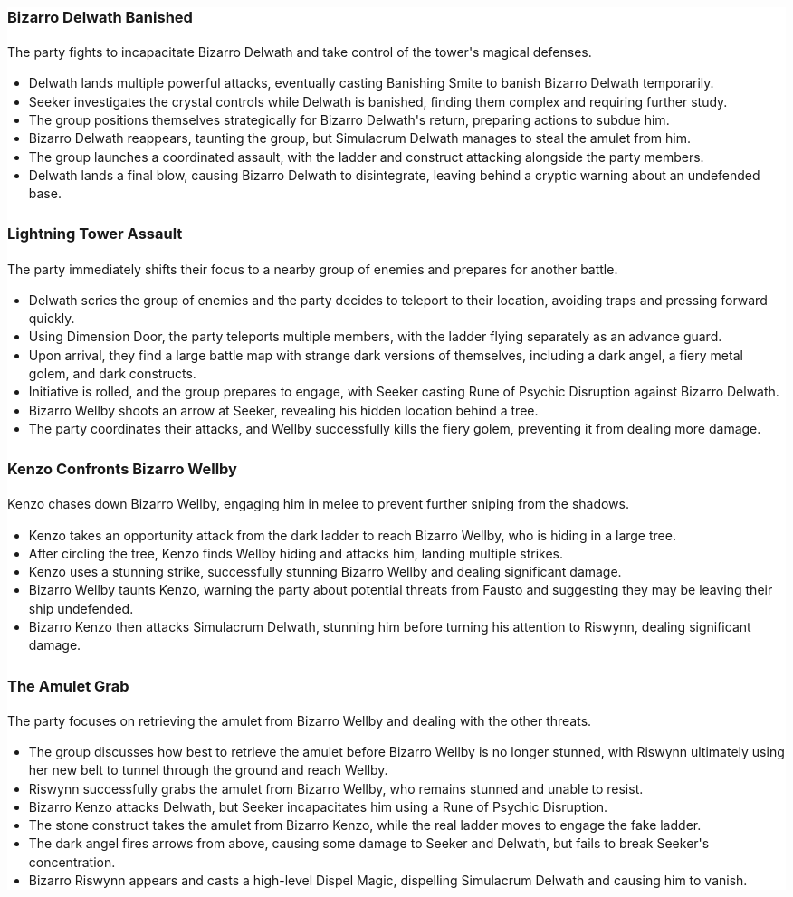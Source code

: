 
### Bizarro Delwath Banished
The party fights to incapacitate Bizarro Delwath and take control of the tower's magical defenses.
- Delwath lands multiple powerful attacks, eventually casting Banishing Smite to banish Bizarro Delwath temporarily.
- Seeker investigates the crystal controls while Delwath is banished, finding them complex and requiring further study.
- The group positions themselves strategically for Bizarro Delwath's return, preparing actions to subdue him.
- Bizarro Delwath reappears, taunting the group, but Simulacrum Delwath manages to steal the amulet from him.
- The group launches a coordinated assault, with the ladder and construct attacking alongside the party members.
- Delwath lands a final blow, causing Bizarro Delwath to disintegrate, leaving behind a cryptic warning about an undefended base.


### Lightning Tower Assault
The party immediately shifts their focus to a nearby group of enemies and prepares for another battle.
- Delwath scries the group of enemies and the party decides to teleport to their location, avoiding traps and pressing forward quickly.
- Using Dimension Door, the party teleports multiple members, with the ladder flying separately as an advance guard.
- Upon arrival, they find a large battle map with strange dark versions of themselves, including a dark angel, a fiery metal golem, and dark constructs.
- Initiative is rolled, and the group prepares to engage, with Seeker casting Rune of Psychic Disruption against Bizarro Delwath.
- Bizarro Wellby shoots an arrow at Seeker, revealing his hidden location behind a tree.
- The party coordinates their attacks, and Wellby successfully kills the fiery golem, preventing it from dealing more damage.


### Kenzo Confronts Bizarro Wellby
Kenzo chases down Bizarro Wellby, engaging him in melee to prevent further sniping from the shadows.
- Kenzo takes an opportunity attack from the dark ladder to reach Bizarro Wellby, who is hiding in a large tree.
- After circling the tree, Kenzo finds Wellby hiding and attacks him, landing multiple strikes.
- Kenzo uses a stunning strike, successfully stunning Bizarro Wellby and dealing significant damage.
- Bizarro Wellby taunts Kenzo, warning the party about potential threats from Fausto and suggesting they may be leaving their ship undefended.
- Bizarro Kenzo then attacks Simulacrum Delwath, stunning him before turning his attention to Riswynn, dealing significant damage.


### The Amulet Grab
The party focuses on retrieving the amulet from Bizarro Wellby and dealing with the other threats.
- The group discusses how best to retrieve the amulet before Bizarro Wellby is no longer stunned, with Riswynn ultimately using her new belt to tunnel through the ground and reach Wellby.
- Riswynn successfully grabs the amulet from Bizarro Wellby, who remains stunned and unable to resist.
- Bizarro Kenzo attacks Delwath, but Seeker incapacitates him using a Rune of Psychic Disruption.
- The stone construct takes the amulet from Bizarro Kenzo, while the real ladder moves to engage the fake ladder.
- The dark angel fires arrows from above, causing some damage to Seeker and Delwath, but fails to break Seeker's concentration.
- Bizarro Riswynn appears and casts a high-level Dispel Magic, dispelling Simulacrum Delwath and causing him to vanish.

